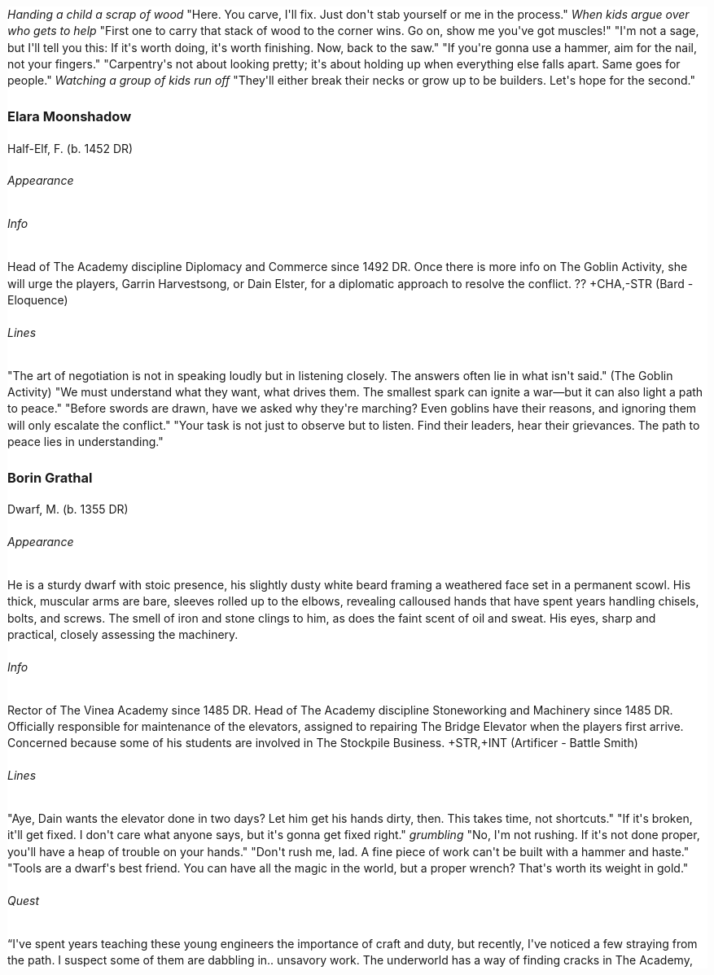   *Handing a child a scrap of wood* "Here. You carve, I'll fix. Just don't stab yourself or me in the process."
  *When kids argue over who gets to help* "First one to carry that stack of wood to the corner wins. Go on, show me you've got muscles!"
  "I'm not a sage, but I'll tell you this: If it's worth doing, it's worth finishing. Now, back to the saw."
  "If you're gonna use a hammer, aim for the nail, not your fingers."
  "Carpentry's not about looking pretty; it's about holding up when everything else falls apart. Same goes for people."
  *Watching a group of kids run off* "They'll either break their necks or grow up to be builders. Let's hope for the second."

### Elara Moonshadow 
Half-Elf, F. (b. 1452 DR) 
###### Appearance
###### Info
  Head of The Academy discipline Diplomacy and Commerce since 1492 DR.
  Once there is more info on The Goblin Activity, she will urge the players, Garrin Harvestsong, or Dain Elster, for a diplomatic approach to resolve the conflict. 
  ??
  +CHA,-STR (Bard - Eloquence)
###### Lines
  "The art of negotiation is not in speaking loudly but in listening closely. The answers often lie in what isn't said."
  (The Goblin Activity)
  "We must understand what they want, what drives them. The smallest spark can ignite a war—but it can also light a path to peace."
  "Before swords are drawn, have we asked why they're marching? Even goblins have their reasons, and ignoring them will only escalate the conflict."
  "Your task is not just to observe but to listen. Find their leaders, hear their grievances. The path to peace lies in understanding."

### Borin Grathal 
Dwarf, M. (b. 1355 DR)
###### Appearance
  He is a sturdy dwarf with stoic presence, his slightly dusty white beard framing a weathered face set in a permanent scowl. 
  His thick, muscular arms are bare, sleeves rolled up to the elbows, revealing calloused hands that have spent years handling chisels, bolts, and screws. 
  The smell of iron and stone clings to him, as does the faint scent of oil and sweat. 
  His eyes, sharp and practical, closely assessing the machinery.
###### Info
  Rector of The Vinea Academy since 1485 DR.
  Head of The Academy discipline Stoneworking and Machinery since 1485 DR.
  Officially responsible for maintenance of the elevators, assigned to repairing The Bridge Elevator when the players first arrive.
  Concerned because some of his students are involved in The Stockpile Business.
  +STR,+INT (Artificer - Battle Smith)
###### Lines
  "Aye, Dain wants the elevator done in two days? Let him get his hands dirty, then. This takes time, not shortcuts."
  "If it's broken, it'll get fixed. I don't care what anyone says, but it's gonna get fixed right."
  *grumbling* "No, I'm not rushing. If it's not done proper, you'll have a heap of trouble on your hands."
  "Don't rush me, lad. A fine piece of work can't be built with a hammer and haste."
  "Tools are a dwarf's best friend. You can have all the magic in the world, but a proper wrench? That's worth its weight in gold."
###### Quest
  “I've spent years teaching these young engineers the importance of craft and duty, but recently, I've noticed a few straying from the path. 
   I suspect some of them are dabbling in.. unsavory work. The underworld has a way of finding cracks in The Academy, 